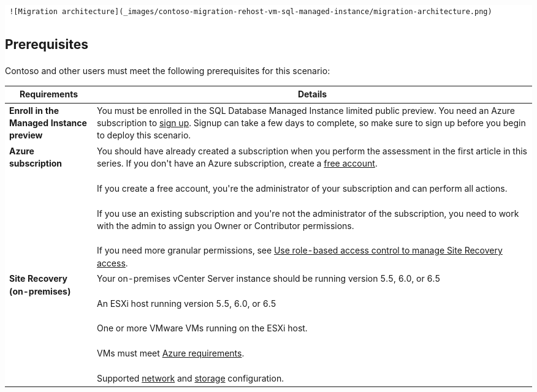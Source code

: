      ![Migration architecture](_images/contoso-migration-rehost-vm-sql-managed-instance/migration-architecture.png) 

## Prerequisites

Contoso and other users must meet the following prerequisites for this scenario:

Requirements | Details
--- | ---
**Enroll in the Managed Instance preview** | You must be enrolled in the SQL Database Managed Instance limited public preview. You need an Azure subscription to [sign up](https://portal.azure.com#create/Microsoft.SQLManagedInstance). Signup can take a few days to complete, so make sure to sign up before you begin to deploy this scenario.
**Azure subscription** | You should have already created a subscription when you perform the assessment in the first article in this series. If you don't have an Azure subscription, create a [free account](https://azure.microsoft.com/pricing/free-trial/).<br/><br/> If you create a free account, you're the administrator of your subscription and can perform all actions.<br/><br/> If you use an existing subscription and you're not the administrator of the subscription, you need to work with the admin to assign you Owner or Contributor permissions.<br/><br/> If you need more granular permissions, see [Use role-based access control to manage Site Recovery access](/azure/site-recovery/site-recovery-role-based-linked-access-control.md). 
**Site Recovery (on-premises)** | Your on-premises vCenter Server instance should be running version 5.5, 6.0, or 6.5<br/><br/> An ESXi host running version 5.5, 6.0, or 6.5<br/><br/> One or more VMware VMs running on the ESXi host.<br/><br/> VMs must meet [Azure requirements](https://docs.microsoft.com/azure/site-recovery/vmware-physical-azure-support-matrix#azure-vm-requirements).<br/><br/> Supported [network](https://docs.microsoft.com/azure/site-recovery/vmware-physical-azure-support-matrix#network) and [storage](https://docs.microsoft.com/azure/site-recovery/vmware-physical-azure-support-matrix#storage) configuration.
